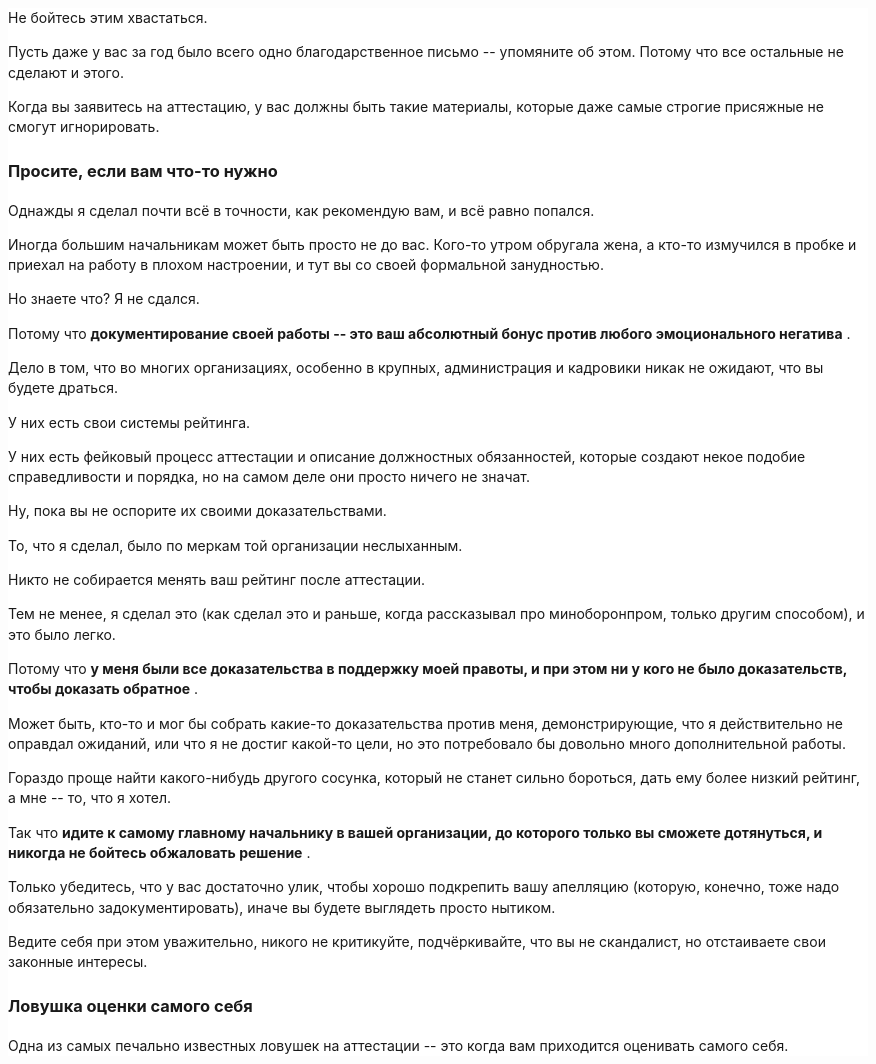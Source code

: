 Не бойтесь этим хвастаться.

Пусть даже у вас за год было всего одно благодарственное письмо -- упомяните об этом. Потому что все остальные не сделают и этого.

Когда вы заявитесь на аттестацию, у вас должны быть такие материалы, которые даже самые строгие присяжные не смогут игнорировать.

### Просите, если вам что-то нужно

Однажды я сделал почти всё в точности, как рекомендую вам, и всё равно попался.

Иногда большим начальникам может быть просто не до вас. Кого-то утром обругала жена, а кто-то измучился в пробке и приехал на работу в плохом настроении, и тут вы со своей формальной занудностью.

Но знаете что? Я не сдался.

Потому что  **документирование своей работы -- это ваш абсолютный бонус против любого эмоционального негатива** .

Дело в том, что во многих организациях, особенно в крупных, администрация и кадровики никак не ожидают, что вы будете драться.

У них есть свои системы рейтинга.

У них есть фейковый процесс аттестации и описание должностных обязанностей, которые создают некое подобие справедливости и порядка, но на самом деле они просто ничего не значат.

Ну, пока вы не оспорите их своими доказательствами.

То, что я сделал, было по меркам той организации неслыханным.

Никто не собирается менять ваш рейтинг после аттестации.

Тем не менее, я сделал это (как сделал это и раньше, когда рассказывал про миноборонпром, только другим способом), и это было легко.

Потому что  **у меня были все доказательства в поддержку моей правоты, и при этом ни у кого не было доказательств, чтобы доказать обратное** .

Может быть, кто-то и мог бы собрать какие-то доказательства против меня, демонстрирующие, что я действительно не оправдал ожиданий, или что я не достиг какой-то цели, но это потребовало бы довольно много дополнительной работы.

Гораздо проще найти какого-нибудь другого сосунка, который не станет сильно бороться, дать ему более низкий рейтинг, а мне -- то, что я хотел.

Так что  **идите к самому главному начальнику в вашей организации, до которого только вы сможете дотянуться, и никогда не бойтесь обжаловать решение** .

Только убедитесь, что у вас достаточно улик, чтобы хорошо подкрепить вашу апелляцию (которую, конечно, тоже надо обязательно задокументировать), иначе вы будете выглядеть просто нытиком.

Ведите себя при этом уважительно, никого не критикуйте, подчёркивайте, что вы не скандалист, но отстаиваете свои законные интересы.

### Ловушка оценки самого себя

Одна из самых печально известных ловушек на аттестации -- это когда вам приходится оценивать самого себя.
